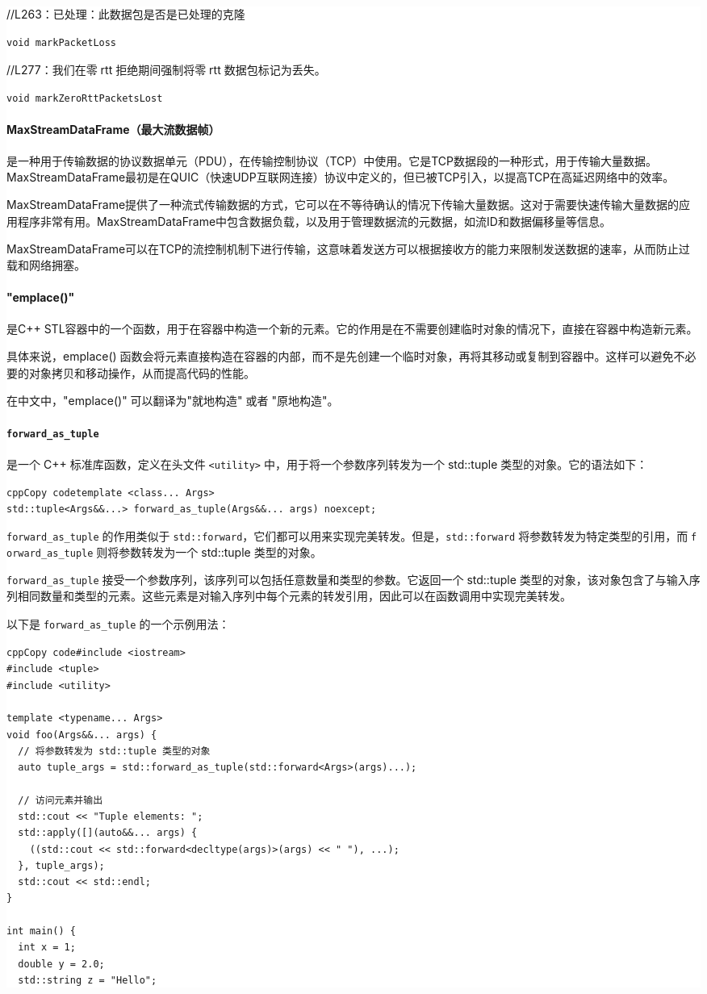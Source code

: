 //L263：已处理：此数据包是否是已处理的克隆

```
void markPacketLoss
```

//L277：我们在零 rtt 拒绝期间强制将零 rtt 数据包标记为丢失。

```
void markZeroRttPacketsLost
```



#### MaxStreamDataFrame（最大流数据帧）

是一种用于传输数据的协议数据单元（PDU），在传输控制协议（TCP）中使用。它是TCP数据段的一种形式，用于传输大量数据。MaxStreamDataFrame最初是在QUIC（快速UDP互联网连接）协议中定义的，但已被TCP引入，以提高TCP在高延迟网络中的效率。

MaxStreamDataFrame提供了一种流式传输数据的方式，它可以在不等待确认的情况下传输大量数据。这对于需要快速传输大量数据的应用程序非常有用。MaxStreamDataFrame中包含数据负载，以及用于管理数据流的元数据，如流ID和数据偏移量等信息。

MaxStreamDataFrame可以在TCP的流控制机制下进行传输，这意味着发送方可以根据接收方的能力来限制发送数据的速率，从而防止过载和网络拥塞。



#### "emplace()" 

是C++ STL容器中的一个函数，用于在容器中构造一个新的元素。它的作用是在不需要创建临时对象的情况下，直接在容器中构造新元素。

具体来说，emplace() 函数会将元素直接构造在容器的内部，而不是先创建一个临时对象，再将其移动或复制到容器中。这样可以避免不必要的对象拷贝和移动操作，从而提高代码的性能。

在中文中，"emplace()" 可以翻译为"就地构造" 或者 "原地构造"。



#### `forward_as_tuple` 

是一个 C++ 标准库函数，定义在头文件 `<utility>` 中，用于将一个参数序列转发为一个 std::tuple 类型的对象。它的语法如下：

```
cppCopy codetemplate <class... Args>
std::tuple<Args&&...> forward_as_tuple(Args&&... args) noexcept;
```

`forward_as_tuple` 的作用类似于 `std::forward`，它们都可以用来实现完美转发。但是，`std::forward` 将参数转发为特定类型的引用，而 `forward_as_tuple` 则将参数转发为一个 std::tuple 类型的对象。

`forward_as_tuple` 接受一个参数序列，该序列可以包括任意数量和类型的参数。它返回一个 std::tuple 类型的对象，该对象包含了与输入序列相同数量和类型的元素。这些元素是对输入序列中每个元素的转发引用，因此可以在函数调用中实现完美转发。

以下是 `forward_as_tuple` 的一个示例用法：

```
cppCopy code#include <iostream>
#include <tuple>
#include <utility>

template <typename... Args>
void foo(Args&&... args) {
  // 将参数转发为 std::tuple 类型的对象
  auto tuple_args = std::forward_as_tuple(std::forward<Args>(args)...);

  // 访问元素并输出
  std::cout << "Tuple elements: ";
  std::apply([](auto&&... args) {
    ((std::cout << std::forward<decltype(args)>(args) << " "), ...);
  }, tuple_args);
  std::cout << std::endl;
}

int main() {
  int x = 1;
  double y = 2.0;
  std::string z = "Hello";
```